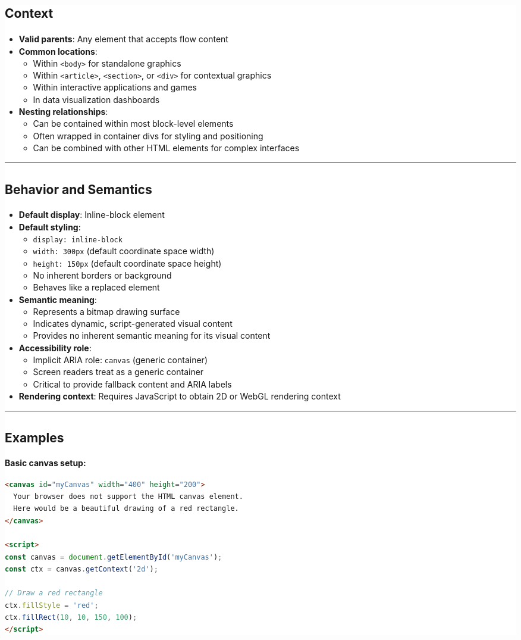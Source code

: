 
## Context

+ **Valid parents**: Any element that accepts flow content
+ **Common locations**:
  - Within `<body>` for standalone graphics
  - Within `<article>`, `<section>`, or `<div>` for contextual graphics
  - Within interactive applications and games
  - In data visualization dashboards
+ **Nesting relationships**:
  - Can be contained within most block-level elements
  - Often wrapped in container divs for styling and positioning
  - Can be combined with other HTML elements for complex interfaces

---

## Behavior and Semantics

+ **Default display**: Inline-block element
+ **Default styling**:
  - `display: inline-block`
  - `width: 300px` (default coordinate space width)
  - `height: 150px` (default coordinate space height)
  - No inherent borders or background
  - Behaves like a replaced element
+ **Semantic meaning**:
  - Represents a bitmap drawing surface
  - Indicates dynamic, script-generated visual content
  - Provides no inherent semantic meaning for its visual content
+ **Accessibility role**:
  - Implicit ARIA role: `canvas` (generic container)
  - Screen readers treat as a generic container
  - Critical to provide fallback content and ARIA labels
+ **Rendering context**: Requires JavaScript to obtain 2D or WebGL rendering context

---

## Examples

**Basic canvas setup:**
```html
<canvas id="myCanvas" width="400" height="200">
  Your browser does not support the HTML canvas element.
  Here would be a beautiful drawing of a red rectangle.
</canvas>

<script>
const canvas = document.getElementById('myCanvas');
const ctx = canvas.getContext('2d');

// Draw a red rectangle
ctx.fillStyle = 'red';
ctx.fillRect(10, 10, 150, 100);
</script>
```
